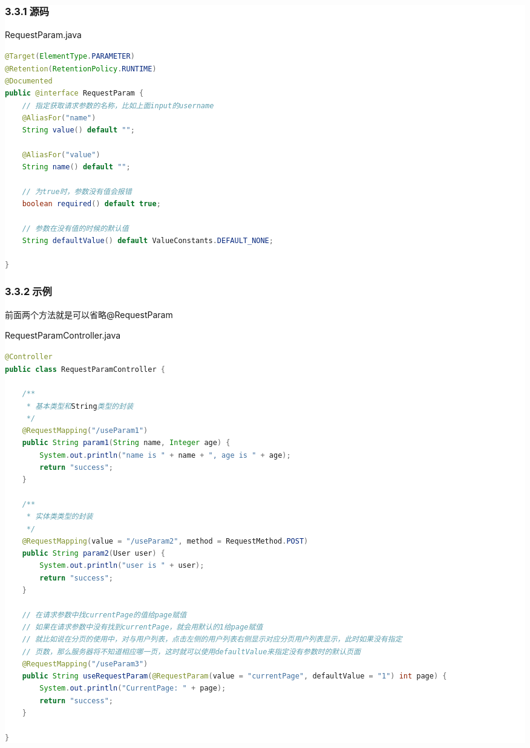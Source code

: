 ### 3.3.1 源码

RequestParam.java

```java
@Target(ElementType.PARAMETER)
@Retention(RetentionPolicy.RUNTIME)
@Documented
public @interface RequestParam {
	// 指定获取请求参数的名称，比如上面input的username
    @AliasFor("name")
    String value() default "";

    @AliasFor("value")
    String name() default "";

   	// 为true时，参数没有值会报错
    boolean required() default true;

    // 参数在没有值的时候的默认值
    String defaultValue() default ValueConstants.DEFAULT_NONE;

}
```

### 3.3.2 示例

前面两个方法就是可以省略@RequestParam

RequestParamController.java

```java
@Controller
public class RequestParamController {

    /**
     * 基本类型和String类型的封装
     */
    @RequestMapping("/useParam1")
    public String param1(String name, Integer age) {
        System.out.println("name is " + name + ", age is " + age);
        return "success";
    }

    /**
     * 实体类类型的封装
     */
    @RequestMapping(value = "/useParam2", method = RequestMethod.POST)
    public String param2(User user) {
        System.out.println("user is " + user);
        return "success";
    }

    // 在请求参数中找currentPage的值给page赋值
    // 如果在请求参数中没有找到currentPage，就会用默认的1给page赋值
    // 就比如说在分页的使用中，对与用户列表，点击左侧的用户列表右侧显示对应分页用户列表显示，此时如果没有指定
    // 页数，那么服务器将不知道相应哪一页，这时就可以使用defaultValue来指定没有参数时的默认页面
    @RequestMapping("/useParam3")
    public String useRequestParam(@RequestParam(value = "currentPage", defaultValue = "1") int page) {
        System.out.println("CurrentPage: " + page);
        return "success";
    }

}
```